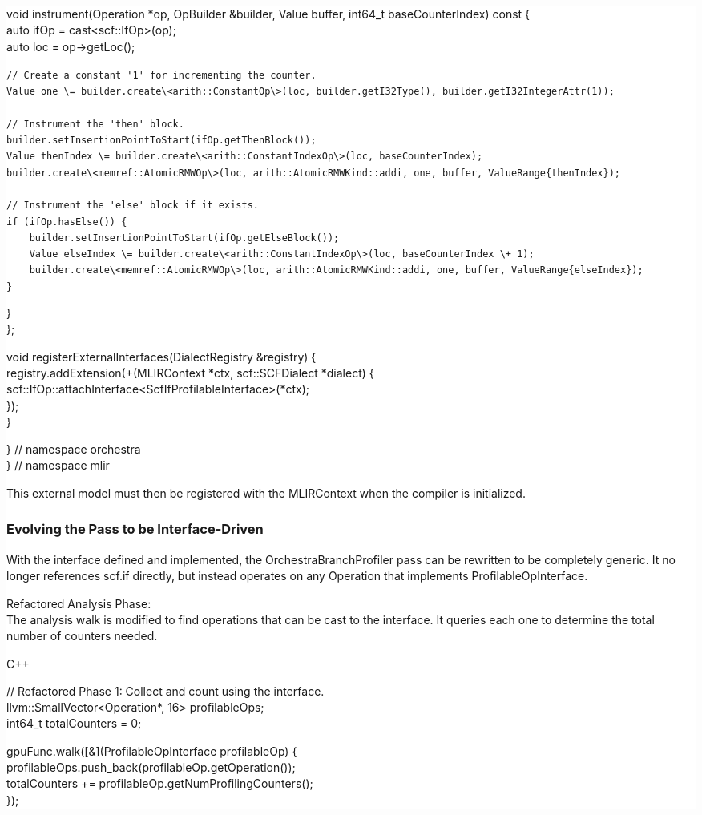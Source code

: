   void instrument(Operation \*op, OpBuilder \&builder, Value buffer, int64\_t baseCounterIndex) const {  
    auto ifOp \= cast\<scf::IfOp\>(op);  
    auto loc \= op-\>getLoc();

    // Create a constant '1' for incrementing the counter.  
    Value one \= builder.create\<arith::ConstantOp\>(loc, builder.getI32Type(), builder.getI32IntegerAttr(1));

    // Instrument the 'then' block.  
    builder.setInsertionPointToStart(ifOp.getThenBlock());  
    Value thenIndex \= builder.create\<arith::ConstantIndexOp\>(loc, baseCounterIndex);  
    builder.create\<memref::AtomicRMWOp\>(loc, arith::AtomicRMWKind::addi, one, buffer, ValueRange{thenIndex});

    // Instrument the 'else' block if it exists.  
    if (ifOp.hasElse()) {  
        builder.setInsertionPointToStart(ifOp.getElseBlock());  
        Value elseIndex \= builder.create\<arith::ConstantIndexOp\>(loc, baseCounterIndex \+ 1);  
        builder.create\<memref::AtomicRMWOp\>(loc, arith::AtomicRMWKind::addi, one, buffer, ValueRange{elseIndex});  
    }  
  }  
};

void registerExternalInterfaces(DialectRegistry \&registry) {  
    registry.addExtension(+(MLIRContext \*ctx, scf::SCFDialect \*dialect) {  
        scf::IfOp::attachInterface\<ScfIfProfilableInterface\>(\*ctx);  
    });  
}

} // namespace orchestra  
} // namespace mlir

This external model must then be registered with the MLIRContext when the compiler is initialized.

### **Evolving the Pass to be Interface-Driven**

With the interface defined and implemented, the OrchestraBranchProfiler pass can be rewritten to be completely generic. It no longer references scf.if directly, but instead operates on any Operation that implements ProfilableOpInterface.

Refactored Analysis Phase:  
The analysis walk is modified to find operations that can be cast to the interface. It queries each one to determine the total number of counters needed.

C++

// Refactored Phase 1: Collect and count using the interface.  
llvm::SmallVector\<Operation\*, 16\> profilableOps;  
int64\_t totalCounters \= 0;

gpuFunc.walk(\[&\](ProfilableOpInterface profilableOp) {  
    profilableOps.push\_back(profilableOp.getOperation());  
    totalCounters \+= profilableOp.getNumProfilingCounters();  
});
